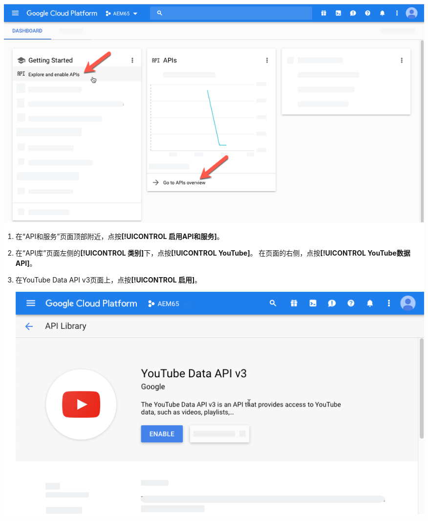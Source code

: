    ![6_5_googleaccount-apis-enable2](assets/6_5_googleaccount-apis-enable2.png)

1. 在“API和服务”页面顶部附近，点按&#x200B;**[!UICONTROL 启用API和服务]**。
1. 在“API库”页面左侧的&#x200B;**[!UICONTROL 类别]**&#x200B;下，点按&#x200B;**[!UICONTROL YouTube]**。 在页面的右侧，点按&#x200B;**[!UICONTROL YouTube数据API]**。
1. 在YouTube Data API v3页面上，点按&#x200B;**[!UICONTROL 启用]**。

   ![6_5_googleaccount-apis-enable3](assets/6_5_googleaccount-apis-enable3.png)
